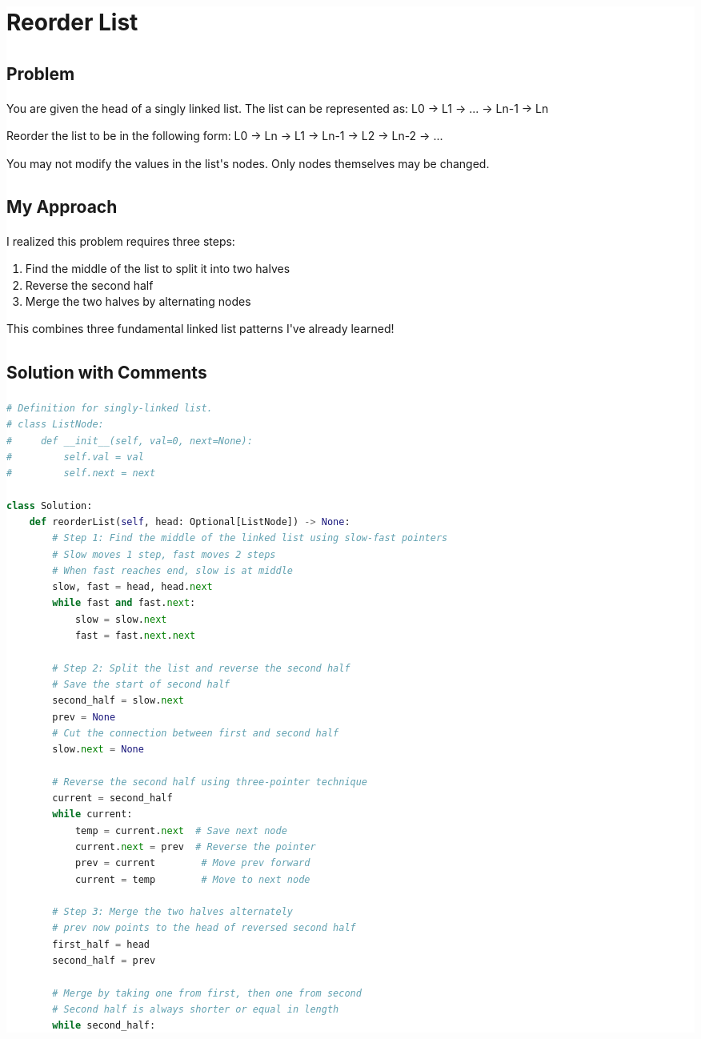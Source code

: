 # Reorder List

## Problem
You are given the head of a singly linked list. The list can be represented as:
L0 → L1 → ... → Ln-1 → Ln

Reorder the list to be in the following form:
L0 → Ln → L1 → Ln-1 → L2 → Ln-2 → ...

You may not modify the values in the list's nodes. Only nodes themselves may be changed.

## My Approach

I realized this problem requires three steps:
1. Find the middle of the list to split it into two halves
2. Reverse the second half
3. Merge the two halves by alternating nodes

This combines three fundamental linked list patterns I've already learned!

## Solution with Comments

```python
# Definition for singly-linked list.
# class ListNode:
#     def __init__(self, val=0, next=None):
#         self.val = val
#         self.next = next

class Solution:
    def reorderList(self, head: Optional[ListNode]) -> None:
        # Step 1: Find the middle of the linked list using slow-fast pointers
        # Slow moves 1 step, fast moves 2 steps
        # When fast reaches end, slow is at middle
        slow, fast = head, head.next
        while fast and fast.next:
            slow = slow.next
            fast = fast.next.next
        
        # Step 2: Split the list and reverse the second half
        # Save the start of second half
        second_half = slow.next
        prev = None
        # Cut the connection between first and second half
        slow.next = None
        
        # Reverse the second half using three-pointer technique
        current = second_half
        while current:
            temp = current.next  # Save next node
            current.next = prev  # Reverse the pointer
            prev = current        # Move prev forward
            current = temp        # Move to next node
        
        # Step 3: Merge the two halves alternately
        # prev now points to the head of reversed second half
        first_half = head
        second_half = prev
        
        # Merge by taking one from first, then one from second
        # Second half is always shorter or equal in length
        while second_half:
```